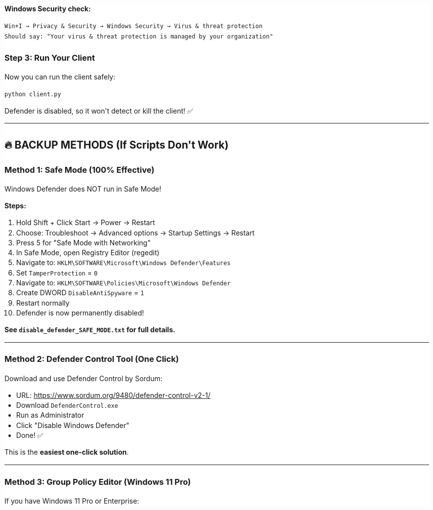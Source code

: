 **Windows Security check:**
```
Win+I → Privacy & Security → Windows Security → Virus & threat protection
Should say: "Your virus & threat protection is managed by your organization"
```

### **Step 3: Run Your Client**

Now you can run the client safely:
```bash
python client.py
```

Defender is disabled, so it won't detect or kill the client! ✅

---

## 🔥 BACKUP METHODS (If Scripts Don't Work)

### **Method 1: Safe Mode (100% Effective)**

Windows Defender does NOT run in Safe Mode!

**Steps:**
1. Hold Shift + Click Start → Power → Restart
2. Choose: Troubleshoot → Advanced options → Startup Settings → Restart
3. Press 5 for "Safe Mode with Networking"
4. In Safe Mode, open Registry Editor (regedit)
5. Navigate to: `HKLM\SOFTWARE\Microsoft\Windows Defender\Features`
6. Set `TamperProtection` = `0`
7. Navigate to: `HKLM\SOFTWARE\Policies\Microsoft\Windows Defender`
8. Create DWORD `DisableAntiSpyware` = `1`
9. Restart normally
10. Defender is now permanently disabled!

**See `disable_defender_SAFE_MODE.txt` for full details.**

---

### **Method 2: Defender Control Tool (One Click)**

Download and use Defender Control by Sordum:
- URL: https://www.sordum.org/9480/defender-control-v2-1/
- Download `DefenderControl.exe`
- Run as Administrator
- Click "Disable Windows Defender"
- Done! ✅

This is the **easiest one-click solution**.

---

### **Method 3: Group Policy Editor (Windows 11 Pro)**

If you have Windows 11 Pro or Enterprise:
